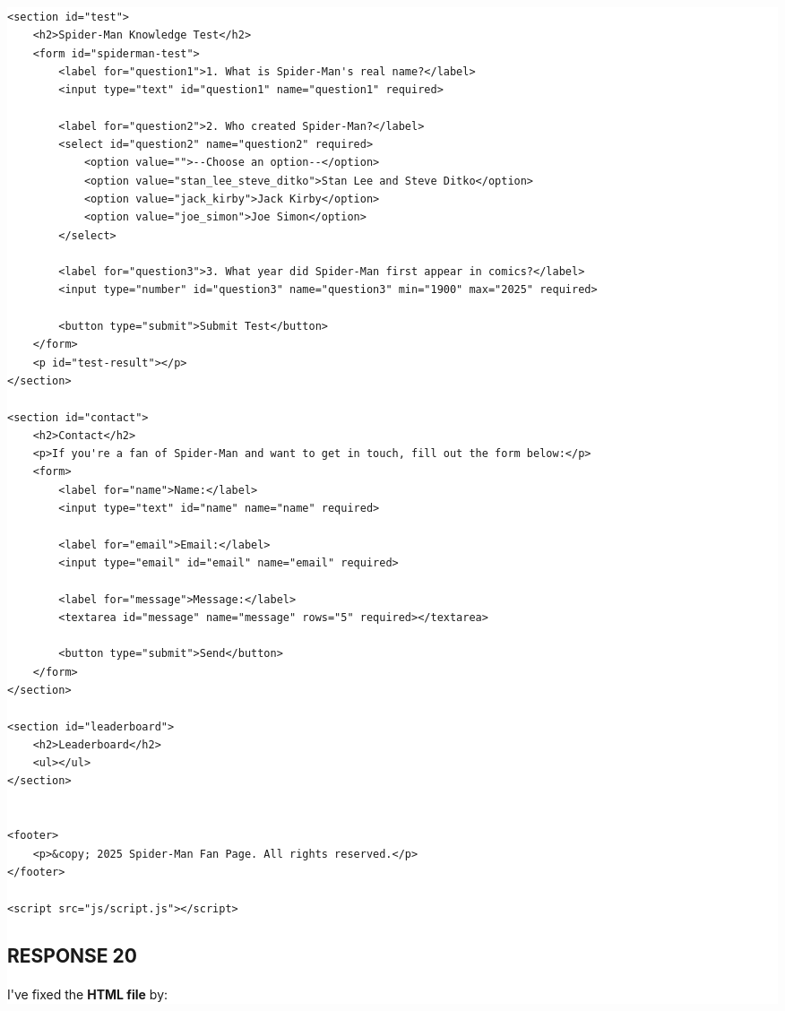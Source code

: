     <section id="test">
        <h2>Spider-Man Knowledge Test</h2>
        <form id="spiderman-test">
            <label for="question1">1. What is Spider-Man's real name?</label>
            <input type="text" id="question1" name="question1" required>

            <label for="question2">2. Who created Spider-Man?</label>
            <select id="question2" name="question2" required>
                <option value="">--Choose an option--</option>
                <option value="stan_lee_steve_ditko">Stan Lee and Steve Ditko</option>
                <option value="jack_kirby">Jack Kirby</option>
                <option value="joe_simon">Joe Simon</option>
            </select>

            <label for="question3">3. What year did Spider-Man first appear in comics?</label>
            <input type="number" id="question3" name="question3" min="1900" max="2025" required>

            <button type="submit">Submit Test</button>
        </form>
        <p id="test-result"></p>
    </section>

    <section id="contact">
        <h2>Contact</h2>
        <p>If you're a fan of Spider-Man and want to get in touch, fill out the form below:</p>
        <form>
            <label for="name">Name:</label>
            <input type="text" id="name" name="name" required>

            <label for="email">Email:</label>
            <input type="email" id="email" name="email" required>

            <label for="message">Message:</label>
            <textarea id="message" name="message" rows="5" required></textarea>

            <button type="submit">Send</button>
        </form>
    </section>
    
    <section id="leaderboard">
        <h2>Leaderboard</h2>
        <ul></ul>
    </section>
    

    <footer>
        <p>&copy; 2025 Spider-Man Fan Page. All rights reserved.</p>
    </footer>

    <script src="js/script.js"></script>
</body>
</html>

## RESPONSE 20

I've fixed the **HTML file** by:
